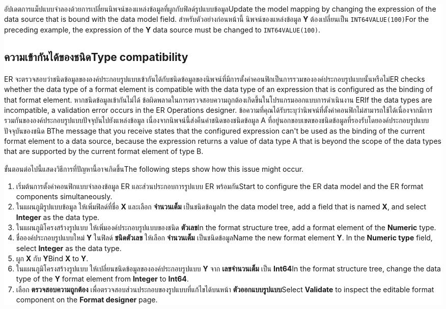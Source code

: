 <span data-ttu-id="b9598-270">อัปเดตการแม็ปแบบจำลองด้วยการเปลี่ยนนิพจน์ของแหล่งข้อมูลที่ผูกกับฟิลด์รูปแบบข้อมูล</span><span class="sxs-lookup"><span data-stu-id="b9598-270">Update the model mapping by changing the expression of the data source that is bound with the data model field.</span></span> <span data-ttu-id="b9598-271">สำหรับตัวอย่างก่อนหน้านี้ นิพจน์ของแหล่งข้อมูล **Y** ต้องเปลี่ยนเป็น `INT64VALUE(100)`</span><span class="sxs-lookup"><span data-stu-id="b9598-271">For the preceding example, the expression of the **Y** data source must be changed to `INT64VALUE(100)`.</span></span>

## <a name="type-compatibility"></a><a id="i2"></a><span data-ttu-id="b9598-272">ความเข้ากันได้ของชนิด</span><span class="sxs-lookup"><span data-stu-id="b9598-272">Type compatibility</span></span>

<span data-ttu-id="b9598-273">ER จะตรวจสอบว่าชนิดข้อมูลขององค์ประกอบรูปแบบเข้ากันได้กับชนิดข้อมูลของนิพจน์ที่มีการตั้งค่าคอนฟิกเป็นการรวมขององค์ประกอบรูปแบบนั้นหรือไม่</span><span class="sxs-lookup"><span data-stu-id="b9598-273">ER checks whether the data type of a format element is compatible with the data type of an expression that is configured as the binding of that format element.</span></span> <span data-ttu-id="b9598-274">หากชนิดข้อมูลเข้ากันไม่ได้ ข้อผิดพลาดในการตรวจสอบความถูกต้องเกิดขึ้นในโปรแกรมออกแบบการดำเนินงาน ER</span><span class="sxs-lookup"><span data-stu-id="b9598-274">If the data types are incompatible, a validation error occurs in the ER Operations designer.</span></span> <span data-ttu-id="b9598-275">ข้อความที่คุณได้รับระบุว่านิพจน์ที่ตั้งค่าคอนฟิกไม่สามารถใช้ได้เนื่องจากมีการรวมกันขององค์ประกอบรูปแบบปัจจุบันไปยังแหล่งข้อมูล เนื่องจากนิพจน์นี้ส่งคืนค่าชนิดของชนิดข้อมูล A ที่อยู่นอกขอบเขตของชนิดข้อมูลที่รองรับโดยองค์ประกอบรูปแบบปัจจุบันของชนิด B</span><span class="sxs-lookup"><span data-stu-id="b9598-275">The message that you receive states that the configured expression can't be used as the binding of the current format element to a data source, because the expression returns a value of data type A that is beyond the scope of the data types that are supported by the current format element of type B.</span></span>

<span data-ttu-id="b9598-276">ขั้นตอนต่อไปนี้แสดงวิธีการที่ปัญหานี้อาจเกิดขึ้น</span><span class="sxs-lookup"><span data-stu-id="b9598-276">The following steps show how this issue might occur.</span></span>

1. <span data-ttu-id="b9598-277">เริ่มต้นการตั้งค่าคอนฟิกแบบจำลองข้อมูล ER และส่วนประกอบการรูปแบบ ER พร้อมกัน</span><span class="sxs-lookup"><span data-stu-id="b9598-277">Start to configure the ER data model and the ER format components simultaneously.</span></span>
2. <span data-ttu-id="b9598-278">ในแผนภูมิรูปแบบข้อมูล ให้เพิ่มฟิลด์ที่ชื่อ **X** และเลือก **จำนวนเต็ม** เป็นชนิดข้อมูล</span><span class="sxs-lookup"><span data-stu-id="b9598-278">In the data model tree, add a field that is named **X**, and select **Integer** as the data type.</span></span>
3. <span data-ttu-id="b9598-279">ในแผนภูมิโครงสร้างรูปแบบ ให้เพิ่มองค์ประกอบรูปแบบของชนิด **ตัวเลข**</span><span class="sxs-lookup"><span data-stu-id="b9598-279">In the format structure tree, add a format element of the **Numeric** type.</span></span>
4. <span data-ttu-id="b9598-280">ชื่อองค์ประกอบรูปแบบใหม่ **Y** ในฟิลด์ **ชนิดตัวเลข** ให้เลือก **จำนวนเต็ม** เป็นชนิดข้อมูล</span><span class="sxs-lookup"><span data-stu-id="b9598-280">Name the new format element **Y**. In the **Numeric type** field, select **Integer** as the data type.</span></span>
5. <span data-ttu-id="b9598-281">ผูก **X** กับ **Y**</span><span class="sxs-lookup"><span data-stu-id="b9598-281">Bind **X** to **Y**.</span></span>
6. <span data-ttu-id="b9598-282">ในแผนภูมิโครงสร้างรูปแบบ ให้เปลี่ยนชนิดข้อมูลขององค์ประกอบรูปแบบ **Y** จาก **เลขจำนวนเต็ม** เป็น **Int64**</span><span class="sxs-lookup"><span data-stu-id="b9598-282">In the format structure tree, change the data type of the **Y** format element from **Integer** to **Int64**.</span></span>
7. <span data-ttu-id="b9598-283">เลือก **ตรวจสอบความถูกต้อง** เพื่อตรวจสอบส่วนประกอบของรูปแบบที่แก้ไขได้บนหน้า **ตัวออกแบบรูปแบบ**</span><span class="sxs-lookup"><span data-stu-id="b9598-283">Select **Validate** to inspect the editable format component on the **Format designer** page.</span></span>
